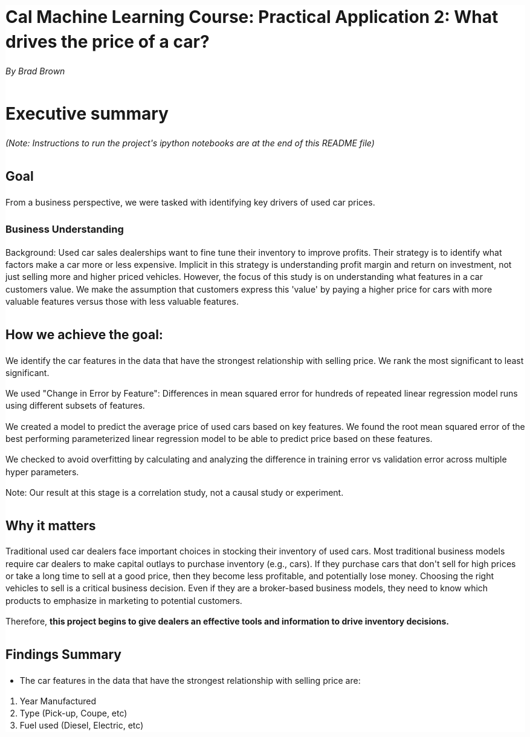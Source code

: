 # Cal Machine Learning Course: Practical Application 2: What drives the price of a car?

_By Brad Brown_

# Executive summary
*(Note: Instructions to run the project's ipython notebooks are at the end of this README file)*

## Goal
From a business perspective, we were tasked with identifying key drivers of used car prices. 

### Business Understanding
Background: Used car sales dealerships want to fine tune their inventory to improve profits. Their strategy is to identify what factors make a car more or less expensive. Implicit in this strategy is understanding profit margin and return on investment, not just selling more and higher priced vehicles. However, the focus of this study is on understanding what features in a car customers value. We make the assumption that customers express this 'value' by paying a higher price for cars with more valuable features versus those with less valuable features.

## How we achieve the goal:
We identify the car features in the data that have the strongest relationship with selling price. We rank the most significant to least significant. 

We used "Change in Error by Feature": Differences in mean squared error for hundreds of repeated linear regression model runs using different subsets of features.

We created a model to predict the average price of used cars based on key features.  We found the root mean squared error of the best performing parameterized linear regression model to be able to predict price based on these features.

We checked to avoid overfitting by calculating and analyzing the difference in training error vs validation error across multiple hyper parameters.

Note: Our result at this stage is a correlation study, not a causal study or experiment.

## Why it matters

Traditional used car dealers face important choices in stocking their inventory of used cars. Most traditional business models require car dealers to make capital outlays to purchase inventory (e.g., cars). If they purchase cars that don't sell for high prices or take a long time to sell at a good price, then they become less profitable, and potentially lose money. Choosing the right vehicles to sell is a critical business decision. Even if they are a broker-based business models, they need to know which products to emphasize in marketing to potential customers. 

Therefore, **this project begins to give dealers an effective tools and information to drive inventory decisions.** 

## Findings Summary
- The car features in the data that have the strongest relationship with selling price are:
1) Year Manufactured
2) Type (Pick-up, Coupe, etc)
3) Fuel used (Diesel, Electric, etc)
